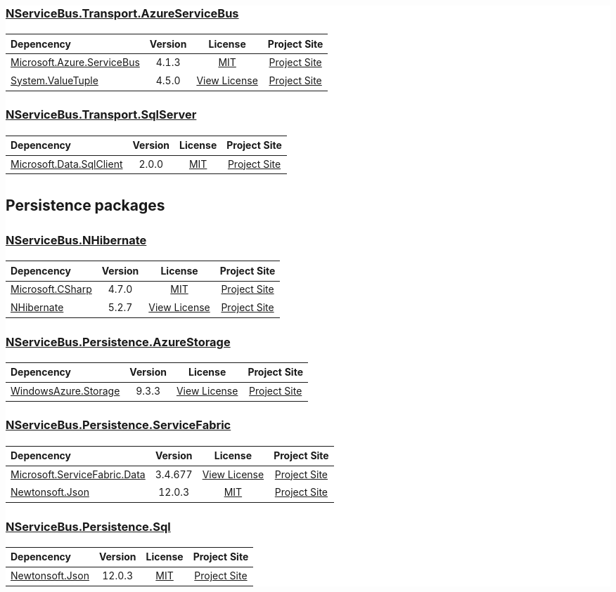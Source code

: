 ### [NServiceBus.Transport.AzureServiceBus](/nuget/NServiceBus.Transport.AzureServiceBus)

| Depencency | Version | License | Project Site |
|:-----------|:-------:|:-------:|:------------:|
| <a href="https://www.nuget.org/packages/Microsoft.Azure.ServiceBus/" target="_blank">Microsoft.Azure.ServiceBus</a> | 4.1.3 | <a href="https://licenses.nuget.org/MIT" target="_blank">MIT</a> | <a href="https://github.com/Azure/azure-sdk-for-net/blob/4cb7cb73c16680e2486dc67e25fa55e28f0459c2/sdk/servicebus/Microsoft.Azure.ServiceBus/README.md" target="_blank">Project Site</a> |
| <a href="https://www.nuget.org/packages/System.ValueTuple/" target="_blank">System.ValueTuple</a> | 4.5.0 | <a href="https://github.com/dotnet/corefx/blob/master/LICENSE.TXT" target="_blank">View License</a> | <a href="https://dot.net/" target="_blank">Project Site</a> |

### [NServiceBus.Transport.SqlServer](/nuget/NServiceBus.Transport.SqlServer)

| Depencency | Version | License | Project Site |
|:-----------|:-------:|:-------:|:------------:|
| <a href="https://www.nuget.org/packages/Microsoft.Data.SqlClient/" target="_blank">Microsoft.Data.SqlClient</a> | 2.0.0 | <a href="https://licenses.nuget.org/MIT" target="_blank">MIT</a> | <a href="https://aka.ms/sqlclientproject" target="_blank">Project Site</a> |

## Persistence packages

### [NServiceBus.NHibernate](/nuget/NServiceBus.NHibernate)

| Depencency | Version | License | Project Site |
|:-----------|:-------:|:-------:|:------------:|
| <a href="https://www.nuget.org/packages/Microsoft.CSharp/" target="_blank">Microsoft.CSharp</a> | 4.7.0 | <a href="https://licenses.nuget.org/MIT" target="_blank">MIT</a> | <a href="https://github.com/dotnet/corefx" target="_blank">Project Site</a> |
| <a href="https://www.nuget.org/packages/NHibernate/" target="_blank">NHibernate</a> | 5.2.7 | <a href="https://raw.githubusercontent.com/nhibernate/nhibernate-core/master/LICENSE.txt" target="_blank">View License</a> | <a href="http://nhibernate.info/" target="_blank">Project Site</a> |

### [NServiceBus.Persistence.AzureStorage](/nuget/NServiceBus.Persistence.AzureStorage)

| Depencency | Version | License | Project Site |
|:-----------|:-------:|:-------:|:------------:|
| <a href="https://www.nuget.org/packages/WindowsAzure.Storage/" target="_blank">WindowsAzure.Storage</a> | 9.3.3 | <a href="https://github.com/Azure/azure-storage-net/blob/master/LICENSE.txt" target="_blank">View License</a> | <a href="https://github.com/Azure/azure-storage-net" target="_blank">Project Site</a> |

### [NServiceBus.Persistence.ServiceFabric](/nuget/NServiceBus.Persistence.ServiceFabric)

| Depencency | Version | License | Project Site |
|:-----------|:-------:|:-------:|:------------:|
| <a href="https://www.nuget.org/packages/Microsoft.ServiceFabric.Data/" target="_blank">Microsoft.ServiceFabric.Data</a> | 3.4.677 | <a href="http://www.microsoft.com/web/webpi/eula/net_library_eula_ENU.htm" target="_blank">View License</a> | <a href="http://aka.ms/servicefabric" target="_blank">Project Site</a> |
| <a href="https://www.nuget.org/packages/Newtonsoft.Json/" target="_blank">Newtonsoft.Json</a> | 12.0.3 | <a href="https://licenses.nuget.org/MIT" target="_blank">MIT</a> | <a href="https://www.newtonsoft.com/json" target="_blank">Project Site</a> |

### [NServiceBus.Persistence.Sql](/nuget/NServiceBus.Persistence.Sql)

| Depencency | Version | License | Project Site |
|:-----------|:-------:|:-------:|:------------:|
| <a href="https://www.nuget.org/packages/Newtonsoft.Json/" target="_blank">Newtonsoft.Json</a> | 12.0.3 | <a href="https://licenses.nuget.org/MIT" target="_blank">MIT</a> | <a href="https://www.newtonsoft.com/json" target="_blank">Project Site</a> |
